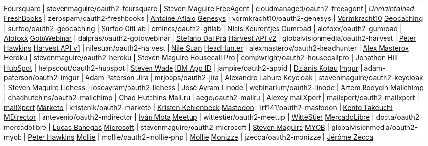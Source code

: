 [Foursquare](https://github.com/stevenmaguire/oauth2-foursquare) | stevenmaguire/oauth2-foursquare | [Steven Maguire](https://github.com/stevenmaguire)
[FreeAgent](https://github.com/CloudManaged/oauth2-freeagent) | cloudmanaged/oauth2-freeagent | *Unmaintained*
[FreshBooks](https://github.com/zerospam/oauth2-freshbooks) | zerospam/oauth2-freshbooks | [Antoine Aflalo](https://github.com/Belphemur)
[Genesys](https://github.com/vormkracht10/oauth2-genesys) | vormkracht10/oauth2-genesys | [Vormkracht10](https://github.com/vormkracht10)
[Geocaching](https://github.com/Surfoo/oauth2-geocaching) | surfoo/oauth2-geocaching | [Surfoo](https://github.com/Surfoo)
[GitLab](https://github.com/omines/oauth2-gitlab) | omines/oauth2-gitlab | [Niels Keurentjes](https://github.com/curry684)
[Gumroad](https://github.com/Alofoxx/oauth2-gumroad) | alofoxx/oauth2-gumroad | [Alofoxx](https://github.com/Alofoxx)
[GotoWebinar](https://github.com/dalpras/oauth2-gotowebinar) | dalpras/oauth2-gotowebinar | [Stefano Dal Prà](https://github.com/dalpras)
[Harvest API v2](https://github.com/globalvisionmedia/oauth2-harvest) | globalvisionmedia/oauth2-harvest | [Peter Hawkins](https://www.globalvision.com.au)
[Harvest API v1](https://github.com/nilesuan/oauth2-harvest) | nilesuan/oauth2-harvest | [Nile Suan](https://github.com/nilesuan)
[HeadHunter](https://packagist.org/packages/alexmasterov/oauth2-headhunter) | alexmasterov/oauth2-headhunter | [Alex Masterov](https://github.com/AlexMasterov)
[Heroku](https://github.com/stevenmaguire/oauth2-heroku) | stevenmaguire/oauth2-heroku | [Steven Maguire](https://github.com/stevenmaguire)
[Housecall Pro](https://github.com/compwright/oauth2-housecallpro) | compwright/oauth2-housecallpro | [Jonathon Hill](https://github.com/compwright)
[HubSpot](https://github.com/helpscout/oauth2-hubspot) | helpscout/oauth2-hubspot | [Steven Wade](https://github.com/stevenwadejr)
[IBM App ID](https://github.com/Jampire/oauth2-appid) | jampire/oauth2-appid | [Dzianis Kotau](https://github.com/Jampire)
[Imgur](https://github.com/adam-paterson/oauth2-imgur) | adam-paterson/oauth2-imgur | [Adam Paterson](https://github.com/adam-paterson)
[Jira](https://packagist.org/packages/mrjoops/oauth2-jira) | mrjoops/oauth2-jira | [Alexandre Lahure](https://github.com/mrjoops)
[Keycloak](https://github.com/stevenmaguire/oauth2-keycloak) | stevenmaguire/oauth2-keycloak | [Steven Maguire](https://github.com/stevenmaguire)
[Lichess](https://packagist.org/packages/joseayram/oauth2-lichess) | joseayram/oauth2-lichess | [José Ayram](https://github.com/joseayram)
[Linode](https://packagist.org/packages/webinarium/oauth2-linode) | webinarium/oauth2-linode | [Artem Rodygin](https://github.com/webinarium)
[Mailchimp](https://github.com/chadhutchins/oauth2-mailchimp) | chadhutchins/oauth2-mailchimp | [Chad Hutchins](https://github.com/chadhutchins)
[Mail.ru](https://packagist.org/packages/aego/oauth2-mailru) | aego/oauth2-mailru | [Alexey](https://github.com/rakeev)
[mailXpert](https://packagist.org/packages/mailxpert/oauth2-mailxpert) | mailxpert/oauth2-mailxpert | [mailXpert](https://github.com/mailXpert)
[Marketo](https://packagist.org/packages/kristenlk/oauth2-marketo) | kristenlk/oauth2-marketo | [Kristen Kehlenbeck](https://github.com/kristenlk)
[Mastodon](https://packagist.org/packages/lrf141/oauth2-mastodon) | lrf141/oauth2-mastodon | [Kento Takeuchi](https://github.com/lrf141)
[MDirector](https://github.com/antevenio/oauth2-mdirector) | antevenio/oauth2-mdirector | [Iván Mota](https://github.com/pinfake)
[Meetup](https://packagist.org/packages/wittestier/oauth2-meetup) | wittestier/oauth2-meetup | [WitteStier](https://gitlab.com/WitteStier)
[MercadoLibre](https://github.com/docta/oauth2-mercadolibre) | docta/oauth2-mercadolibre | [Lucas Banegas](https://github.com/lucascono)
[Microsoft](https://github.com/stevenmaguire/oauth2-microsoft) | stevenmaguire/oauth2-microsoft | [Steven Maguire](https://github.com/stevenmaguire)
[MYOB](https://github.com/globalvisionmedia/oauth2-myob) | globalvisionmedia/oauth2-myob | [Peter Hawkins](https://www.globalvision.com.au)
[Mollie](https://github.com/mollie/oauth2-mollie-php) | mollie/oauth2-mollie-php | [Mollie](https://github.com/mollie)
[Monizze](https://github.com/jzecca/oauth2-monizze) | jzecca/oauth2-monizze | [Jérôme Zecca](https://github.com/jzecca)
